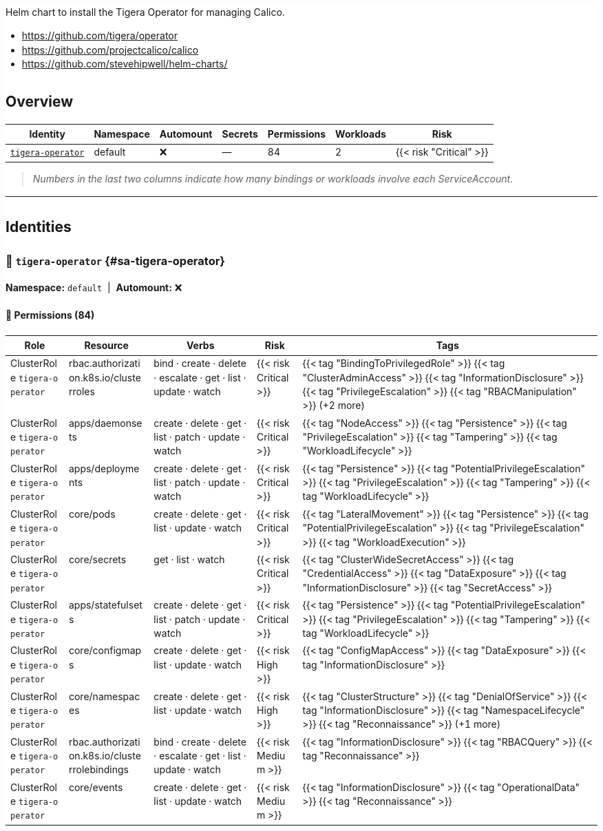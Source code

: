Helm chart to install the Tigera Operator for managing Calico.

- https://github.com/tigera/operator
- https://github.com/projectcalico/calico
- https://github.com/stevehipwell/helm-charts/

## Overview

| Identity                                 | Namespace | Automount | Secrets | Permissions | Workloads | Risk                    |
| ---------------------------------------- | --------- | --------- | ------- | ----------- | --------- | ----------------------- |
| [`tigera-operator`](#sa-tigera-operator) | default   | ❌        | —       | 84          | 2         | {{< risk "Critical" >}} |

> _Numbers in the last two columns indicate how many bindings or workloads involve each ServiceAccount._

---

## Identities

### 🤖 `tigera-operator` {#sa-tigera-operator}

**Namespace:** `default`  |  **Automount:** ❌

#### 🔑 Permissions (84)

| Role                          | Resource                                                                                                         | Verbs                                                           | Risk                  | Tags                                                                                                                                                                                  |
| ----------------------------- | ---------------------------------------------------------------------------------------------------------------- | --------------------------------------------------------------- | --------------------- | ------------------------------------------------------------------------------------------------------------------------------------------------------------------------------------- |
| ClusterRole `tigera-operator` | rbac.authorization.k8s.io/clusterroles                                                                           | bind · create · delete · escalate · get · list · update · watch | {{< risk Critical >}} | {{< tag "BindingToPrivilegedRole" >}} {{< tag "ClusterAdminAccess" >}} {{< tag "InformationDisclosure" >}} {{< tag "PrivilegeEscalation" >}} {{< tag "RBACManipulation" >}} (+2 more) |
| ClusterRole `tigera-operator` | apps/daemonsets                                                                                                  | create · delete · get · list · patch · update · watch           | {{< risk Critical >}} | {{< tag "NodeAccess" >}} {{< tag "Persistence" >}} {{< tag "PrivilegeEscalation" >}} {{< tag "Tampering" >}} {{< tag "WorkloadLifecycle" >}}                                          |
| ClusterRole `tigera-operator` | apps/deployments                                                                                                 | create · delete · get · list · patch · update · watch           | {{< risk Critical >}} | {{< tag "Persistence" >}} {{< tag "PotentialPrivilegeEscalation" >}} {{< tag "PrivilegeEscalation" >}} {{< tag "Tampering" >}} {{< tag "WorkloadLifecycle" >}}                        |
| ClusterRole `tigera-operator` | core/pods                                                                                                        | create · delete · get · list · update · watch                   | {{< risk Critical >}} | {{< tag "LateralMovement" >}} {{< tag "Persistence" >}} {{< tag "PotentialPrivilegeEscalation" >}} {{< tag "PrivilegeEscalation" >}} {{< tag "WorkloadExecution" >}}                  |
| ClusterRole `tigera-operator` | core/secrets                                                                                                     | get · list · watch                                              | {{< risk Critical >}} | {{< tag "ClusterWideSecretAccess" >}} {{< tag "CredentialAccess" >}} {{< tag "DataExposure" >}} {{< tag "InformationDisclosure" >}} {{< tag "SecretAccess" >}}                        |
| ClusterRole `tigera-operator` | apps/statefulsets                                                                                                | create · delete · get · list · patch · update · watch           | {{< risk Critical >}} | {{< tag "Persistence" >}} {{< tag "PotentialPrivilegeEscalation" >}} {{< tag "PrivilegeEscalation" >}} {{< tag "Tampering" >}} {{< tag "WorkloadLifecycle" >}}                        |
| ClusterRole `tigera-operator` | core/configmaps                                                                                                  | create · delete · get · list · update · watch                   | {{< risk High >}}     | {{< tag "ConfigMapAccess" >}} {{< tag "DataExposure" >}} {{< tag "InformationDisclosure" >}}                                                                                          |
| ClusterRole `tigera-operator` | core/namespaces                                                                                                  | create · delete · get · list · update · watch                   | {{< risk High >}}     | {{< tag "ClusterStructure" >}} {{< tag "DenialOfService" >}} {{< tag "InformationDisclosure" >}} {{< tag "NamespaceLifecycle" >}} {{< tag "Reconnaissance" >}} (+1 more)              |
| ClusterRole `tigera-operator` | rbac.authorization.k8s.io/clusterrolebindings                                                                    | bind · create · delete · escalate · get · list · update · watch | {{< risk Medium >}}   | {{< tag "InformationDisclosure" >}} {{< tag "RBACQuery" >}} {{< tag "Reconnaissance" >}}                                                                                              |
| ClusterRole `tigera-operator` | core/events                                                                                                      | create · delete · get · list · update · watch                   | {{< risk Medium >}}   | {{< tag "InformationDisclosure" >}} {{< tag "OperationalData" >}} {{< tag "Reconnaissance" >}}                                                                                        |